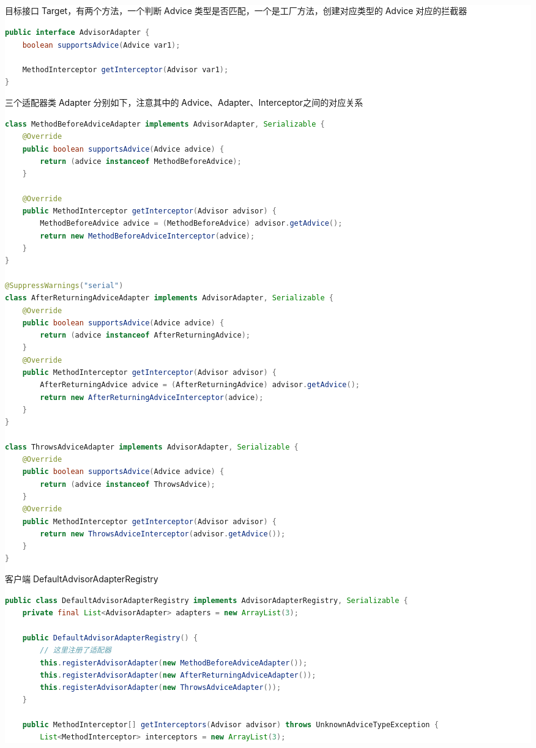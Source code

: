 目标接口 Target，有两个方法，一个判断 Advice 类型是否匹配，一个是工厂方法，创建对应类型的 Advice 对应的拦截器

```java
public interface AdvisorAdapter {
    boolean supportsAdvice(Advice var1);

    MethodInterceptor getInterceptor(Advisor var1);
}
```

三个适配器类 Adapter 分别如下，注意其中的 Advice、Adapter、Interceptor之间的对应关系

```java
class MethodBeforeAdviceAdapter implements AdvisorAdapter, Serializable {
	@Override
	public boolean supportsAdvice(Advice advice) {
		return (advice instanceof MethodBeforeAdvice);
	}

	@Override
	public MethodInterceptor getInterceptor(Advisor advisor) {
		MethodBeforeAdvice advice = (MethodBeforeAdvice) advisor.getAdvice();
		return new MethodBeforeAdviceInterceptor(advice);
	}
}

@SuppressWarnings("serial")
class AfterReturningAdviceAdapter implements AdvisorAdapter, Serializable {
	@Override
	public boolean supportsAdvice(Advice advice) {
		return (advice instanceof AfterReturningAdvice);
	}
	@Override
	public MethodInterceptor getInterceptor(Advisor advisor) {
		AfterReturningAdvice advice = (AfterReturningAdvice) advisor.getAdvice();
		return new AfterReturningAdviceInterceptor(advice);
	}
}

class ThrowsAdviceAdapter implements AdvisorAdapter, Serializable {
	@Override
	public boolean supportsAdvice(Advice advice) {
		return (advice instanceof ThrowsAdvice);
	}
	@Override
	public MethodInterceptor getInterceptor(Advisor advisor) {
		return new ThrowsAdviceInterceptor(advisor.getAdvice());
	}
}

```


客户端 DefaultAdvisorAdapterRegistry
```java
public class DefaultAdvisorAdapterRegistry implements AdvisorAdapterRegistry, Serializable {
    private final List<AdvisorAdapter> adapters = new ArrayList(3);

    public DefaultAdvisorAdapterRegistry() {
        // 这里注册了适配器
        this.registerAdvisorAdapter(new MethodBeforeAdviceAdapter());
        this.registerAdvisorAdapter(new AfterReturningAdviceAdapter());
        this.registerAdvisorAdapter(new ThrowsAdviceAdapter());
    }
    
    public MethodInterceptor[] getInterceptors(Advisor advisor) throws UnknownAdviceTypeException {
        List<MethodInterceptor> interceptors = new ArrayList(3);
```